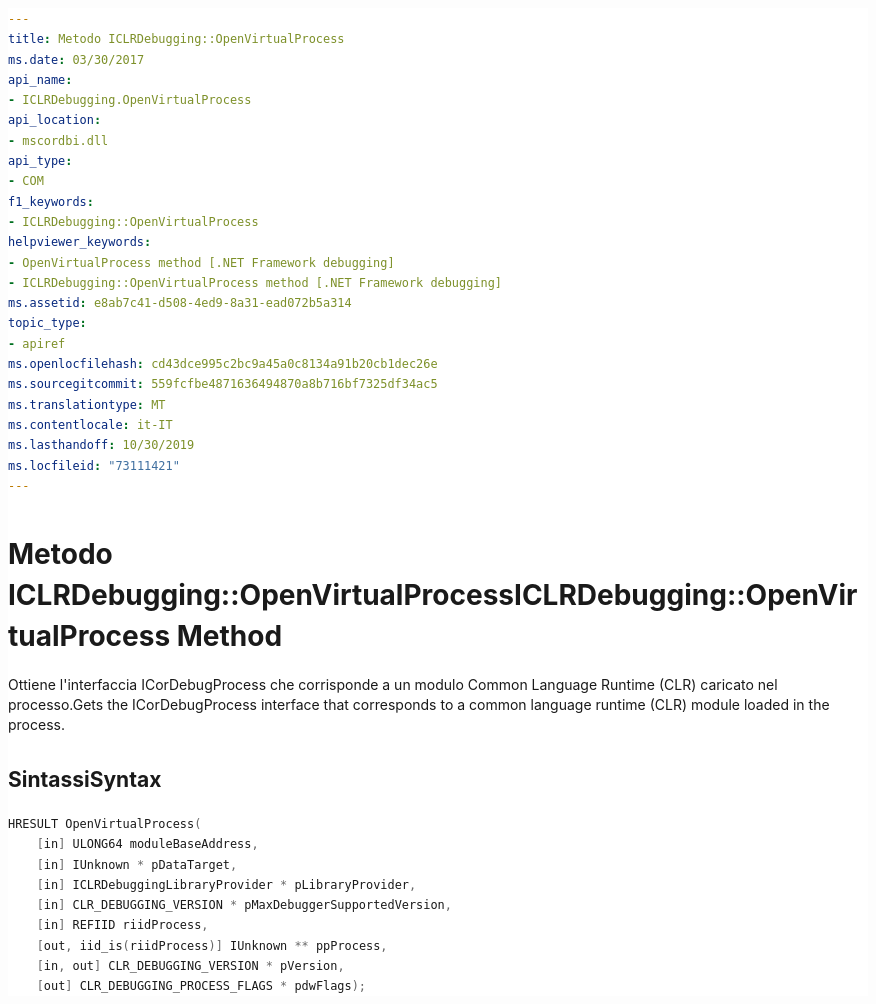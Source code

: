 ```yaml
---
title: Metodo ICLRDebugging::OpenVirtualProcess
ms.date: 03/30/2017
api_name:
- ICLRDebugging.OpenVirtualProcess
api_location:
- mscordbi.dll
api_type:
- COM
f1_keywords:
- ICLRDebugging::OpenVirtualProcess
helpviewer_keywords:
- OpenVirtualProcess method [.NET Framework debugging]
- ICLRDebugging::OpenVirtualProcess method [.NET Framework debugging]
ms.assetid: e8ab7c41-d508-4ed9-8a31-ead072b5a314
topic_type:
- apiref
ms.openlocfilehash: cd43dce995c2bc9a45a0c8134a91b20cb1dec26e
ms.sourcegitcommit: 559fcfbe4871636494870a8b716bf7325df34ac5
ms.translationtype: MT
ms.contentlocale: it-IT
ms.lasthandoff: 10/30/2019
ms.locfileid: "73111421"
---
```

# <a name="iclrdebuggingopenvirtualprocess-method"></a><span data-ttu-id="07f62-102">Metodo ICLRDebugging::OpenVirtualProcess</span><span class="sxs-lookup"><span data-stu-id="07f62-102">ICLRDebugging::OpenVirtualProcess Method</span></span>
<span data-ttu-id="07f62-103">Ottiene l'interfaccia ICorDebugProcess che corrisponde a un modulo Common Language Runtime (CLR) caricato nel processo.</span><span class="sxs-lookup"><span data-stu-id="07f62-103">Gets the ICorDebugProcess interface that corresponds to a common language runtime (CLR) module loaded in the process.</span></span>  
  
## <a name="syntax"></a><span data-ttu-id="07f62-104">Sintassi</span><span class="sxs-lookup"><span data-stu-id="07f62-104">Syntax</span></span>  
  
```cpp  
HRESULT OpenVirtualProcess(  
    [in] ULONG64 moduleBaseAddress,  
    [in] IUnknown * pDataTarget,  
    [in] ICLRDebuggingLibraryProvider * pLibraryProvider,  
    [in] CLR_DEBUGGING_VERSION * pMaxDebuggerSupportedVersion,  
    [in] REFIID riidProcess,  
    [out, iid_is(riidProcess)] IUnknown ** ppProcess,  
    [in, out] CLR_DEBUGGING_VERSION * pVersion,  
    [out] CLR_DEBUGGING_PROCESS_FLAGS * pdwFlags);  
```  
  